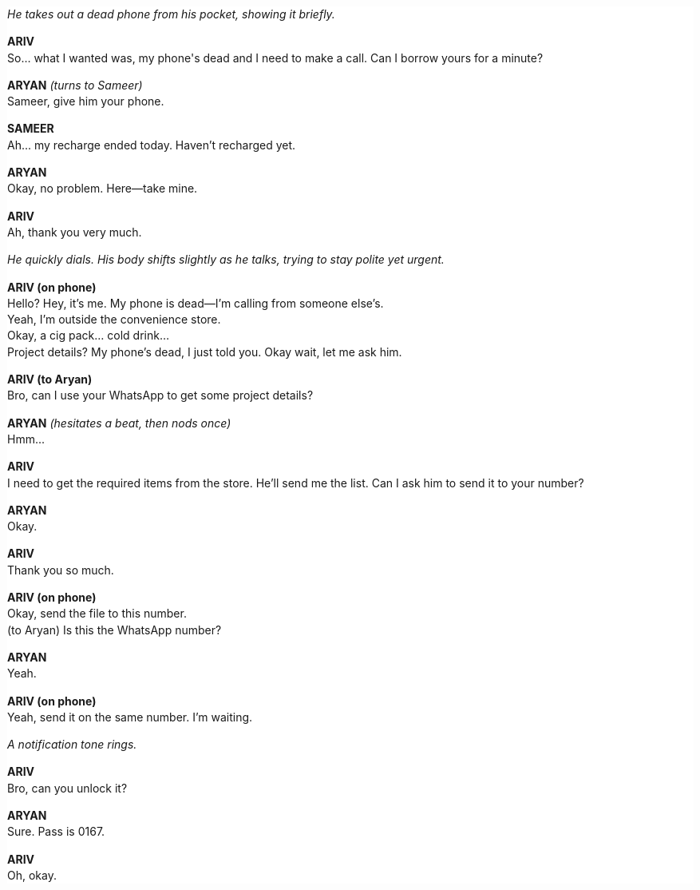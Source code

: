 *He takes out a dead phone from his pocket, showing it briefly.*

**ARIV**  
So… what I wanted was, my phone's dead and I need to make a call. Can I borrow yours for a minute?

**ARYAN** *(turns to Sameer)*  
Sameer, give him your phone.

**SAMEER**  
Ah... my recharge ended today. Haven’t recharged yet.

**ARYAN**  
Okay, no problem. Here—take mine.

**ARIV**  
Ah, thank you very much.

*He quickly dials. His body shifts slightly as he talks, trying to stay polite yet urgent.*

**ARIV (on phone)**  
Hello? Hey, it’s me. My phone is dead—I’m calling from someone else’s.  
Yeah, I’m outside the convenience store.  
Okay, a cig pack… cold drink…  
Project details? My phone’s dead, I just told you. Okay wait, let me ask him.

**ARIV (to Aryan)**  
Bro, can I use your WhatsApp to get some project details?

**ARYAN** *(hesitates a beat, then nods once)*  
Hmm...

**ARIV**  
I need to get the required items from the store. He’ll send me the list. Can I ask him to send it to your number?

**ARYAN**  
Okay.

**ARIV**  
Thank you so much.

**ARIV (on phone)**  
Okay, send the file to this number.  
(to Aryan) Is this the WhatsApp number?

**ARYAN**  
Yeah.

**ARIV (on phone)**  
Yeah, send it on the same number. I’m waiting.

*A notification tone rings.*

**ARIV**  
Bro, can you unlock it?

**ARYAN**  
Sure. Pass is 0167.

**ARIV**  
Oh, okay.
